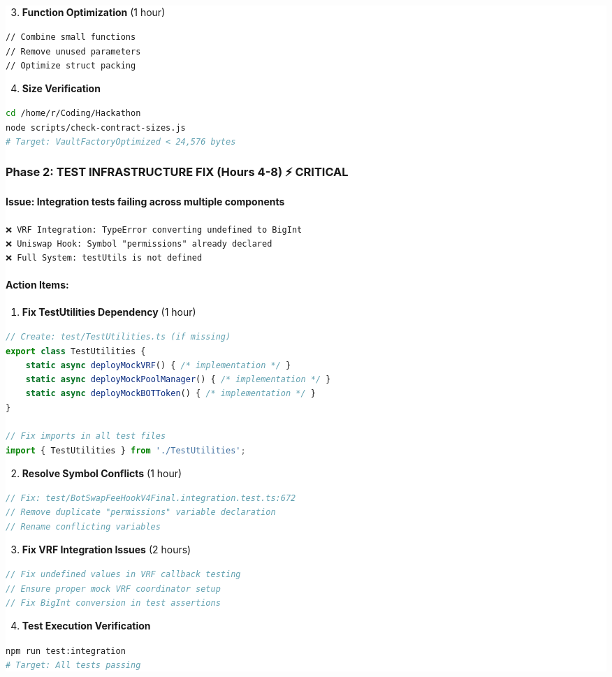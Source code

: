 3. **Function Optimization** (1 hour)
```solidity
// Combine small functions
// Remove unused parameters
// Optimize struct packing
```

4. **Size Verification**
```bash
cd /home/r/Coding/Hackathon
node scripts/check-contract-sizes.js
# Target: VaultFactoryOptimized < 24,576 bytes
```

### Phase 2: **TEST INFRASTRUCTURE FIX** (Hours 4-8) ⚡ **CRITICAL**

#### Issue: Integration tests failing across multiple components
```
❌ VRF Integration: TypeError converting undefined to BigInt
❌ Uniswap Hook: Symbol "permissions" already declared  
❌ Full System: testUtils is not defined
```

#### **Action Items**:

1. **Fix TestUtilities Dependency** (1 hour)
```typescript
// Create: test/TestUtilities.ts (if missing)
export class TestUtilities {
    static async deployMockVRF() { /* implementation */ }
    static async deployMockPoolManager() { /* implementation */ }
    static async deployMockBOTToken() { /* implementation */ }
}

// Fix imports in all test files
import { TestUtilities } from './TestUtilities';
```

2. **Resolve Symbol Conflicts** (1 hour)
```typescript
// Fix: test/BotSwapFeeHookV4Final.integration.test.ts:672
// Remove duplicate "permissions" variable declaration
// Rename conflicting variables
```

3. **Fix VRF Integration Issues** (2 hours)
```typescript
// Fix undefined values in VRF callback testing
// Ensure proper mock VRF coordinator setup
// Fix BigInt conversion in test assertions
```

4. **Test Execution Verification**
```bash
npm run test:integration
# Target: All tests passing
```
